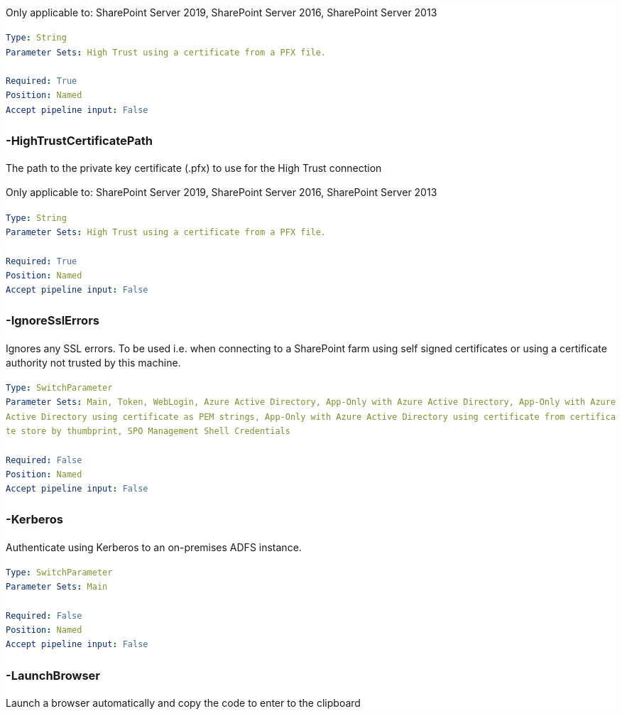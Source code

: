 Only applicable to: SharePoint Server 2019, SharePoint Server 2016, SharePoint Server 2013

```yaml
Type: String
Parameter Sets: High Trust using a certificate from a PFX file.

Required: True
Position: Named
Accept pipeline input: False
```

### -HighTrustCertificatePath
The path to the private key certificate (.pfx) to use for the High Trust connection

Only applicable to: SharePoint Server 2019, SharePoint Server 2016, SharePoint Server 2013

```yaml
Type: String
Parameter Sets: High Trust using a certificate from a PFX file.

Required: True
Position: Named
Accept pipeline input: False
```

### -IgnoreSslErrors
Ignores any SSL errors. To be used i.e. when connecting to a SharePoint farm using self signed certificates or using a certificate authority not trusted by this machine.

```yaml
Type: SwitchParameter
Parameter Sets: Main, Token, WebLogin, Azure Active Directory, App-Only with Azure Active Directory, App-Only with Azure Active Directory using certificate as PEM strings, App-Only with Azure Active Directory using certificate from certificate store by thumbprint, SPO Management Shell Credentials

Required: False
Position: Named
Accept pipeline input: False
```

### -Kerberos
Authenticate using Kerberos to an on-premises ADFS instance.

```yaml
Type: SwitchParameter
Parameter Sets: Main

Required: False
Position: Named
Accept pipeline input: False
```

### -LaunchBrowser
Launch a browser automatically and copy the code to enter to the clipboard
